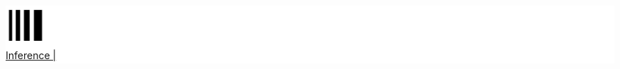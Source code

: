 <a href="https://lobehub.com/icons/inference"><picture><source media="(prefers-color-scheme: dark)" srcset="https://raw.githubusercontent.com/lobehub/lobe-icons/refs/heads/master/packages/static-png/dark/inference.png" /><img height="56px" width="56px" src="https://raw.githubusercontent.com/lobehub/lobe-icons/refs/heads/master/packages/static-png/light/inference.png" /></picture><br/>Inference                                        |